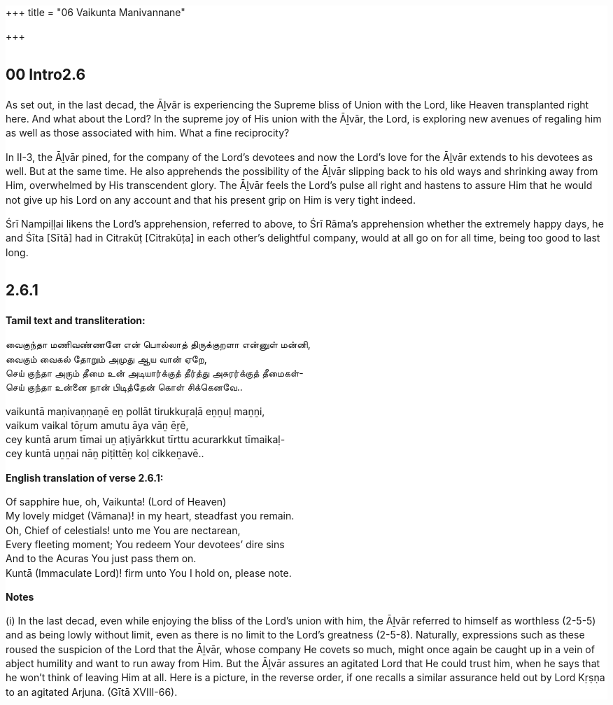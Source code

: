+++
title = "06 Vaikunta Manivannane"

+++





## 00 Intro2.6
As set out, in the last decad, the Āḻvār is experiencing the Supreme bliss of Union with the Lord, like Heaven transplanted right here. And what about the Lord? In the supreme joy of His union with the Āḻvār, the Lord, is exploring new avenues of regaling him as well as those associated with him. What a fine reciprocity?

In II-3, the Āḻvār pined, for the company of the Lord’s devotees and now the Lord’s love for the Āḻvār extends to his devotees as well. But at the same time. He also apprehends the possibility of the Āḻvār slipping back to his old ways and shrinking away from Him, overwhelmed by His transcendent glory. The Āḻvār feels the Lord’s pulse all right and hastens to assure Him that he would not give up his Lord on any account and that his present grip on Him is very tight indeed.

Śrī Nampiḷḷai likens the Lord’s apprehension, referred to above, to Śrī Rāma’s apprehension whether the extremely happy days, he and Śīta [Sītā] had in Citrakūṭ [Citrakūṭa] in each other’s delightful company, would at all go on for all time, being too good to last long.




## 2.6.1
**Tamil text and transliteration:**

வைகுந்தா மணிவண்ணனே என் பொல்லாத் திருக்குறளா என்னுள் மன்னி,  
வைகும் வைகல் தோறும் அமுது ஆய வான் ஏறே,  
செய் குந்தா அரும் தீமை உன் அடியார்க்குத் தீர்த்து அசுரர்க்குத் தீமைகள்-  
செய் குந்தா உன்னை நான் பிடித்தேன் கொள் சிக்கெனவே..

vaikuntā maṇivaṇṇaṉē eṉ pollāt tirukkuṟaḷā eṉṉuḷ maṉṉi,  
vaikum vaikal tōṟum amutu āya vāṉ ēṟē,  
cey kuntā arum tīmai uṉ aṭiyārkkut tīrttu acurarkkut tīmaikaḷ-  
cey kuntā uṉṉai nāṉ piṭittēṉ koḷ cikkeṉavē..

**English translation of verse 2.6.1:**

Of sapphire hue, oh, Vaikunta! (Lord of Heaven)  
My lovely midget (Vāmana)! in my heart, steadfast you remain.  
Oh, Chief of celestials! unto me You are nectarean,  
Every fleeting moment; You redeem Your devotees’ dire sins  
And to the Acuras You just pass them on.  
Kuntā (Immaculate Lord)! firm unto You I hold on, please note.

**Notes**

\(i\) In the last decad, even while enjoying the bliss of the Lord’s union with him, the Āḻvār referred to himself as worthless (2-5-5) and as being lowly without limit, even as there is no limit to the Lord’s greatness (2-5-8). Naturally, expressions such as these roused the suspicion of the Lord that the Āḻvār, whose company He covets so much, might once again be caught up in a vein of abject humility and want to run away from Him. But the Āḻvār assures an agitated Lord that He could trust him, when he says that he won’t think of leaving Him at all. Here is a picture, in the reverse order, if one recalls a similar assurance held out by Lord Kṛṣṇa to an agitated Arjuna. (Gītā XVIII-66).
